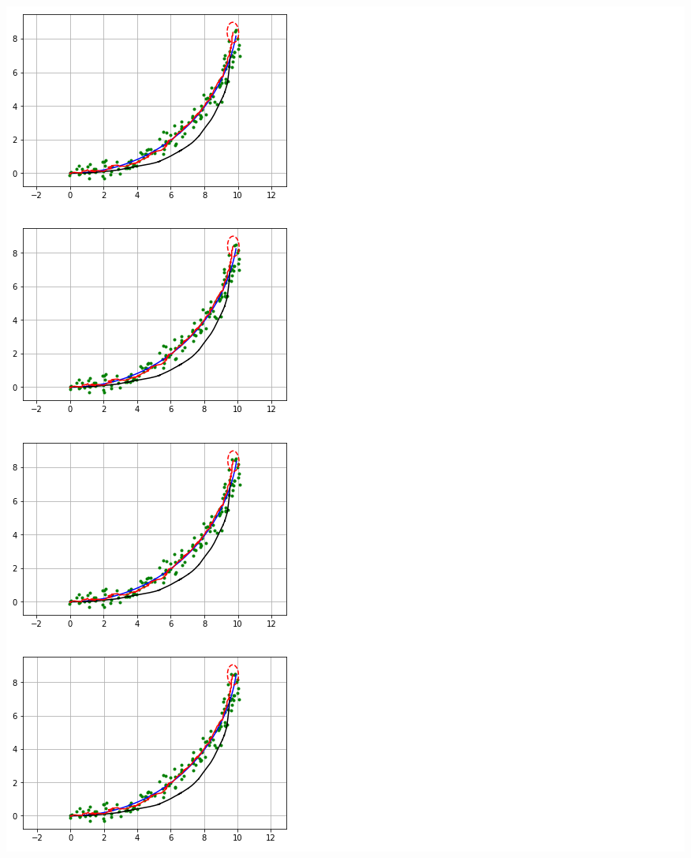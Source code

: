 

![png](1_Extended_Kalman_Filter_files/1_Extended_Kalman_Filter_11_139.png)



![png](1_Extended_Kalman_Filter_files/1_Extended_Kalman_Filter_11_140.png)



![png](1_Extended_Kalman_Filter_files/1_Extended_Kalman_Filter_11_141.png)



![png](1_Extended_Kalman_Filter_files/1_Extended_Kalman_Filter_11_142.png)
